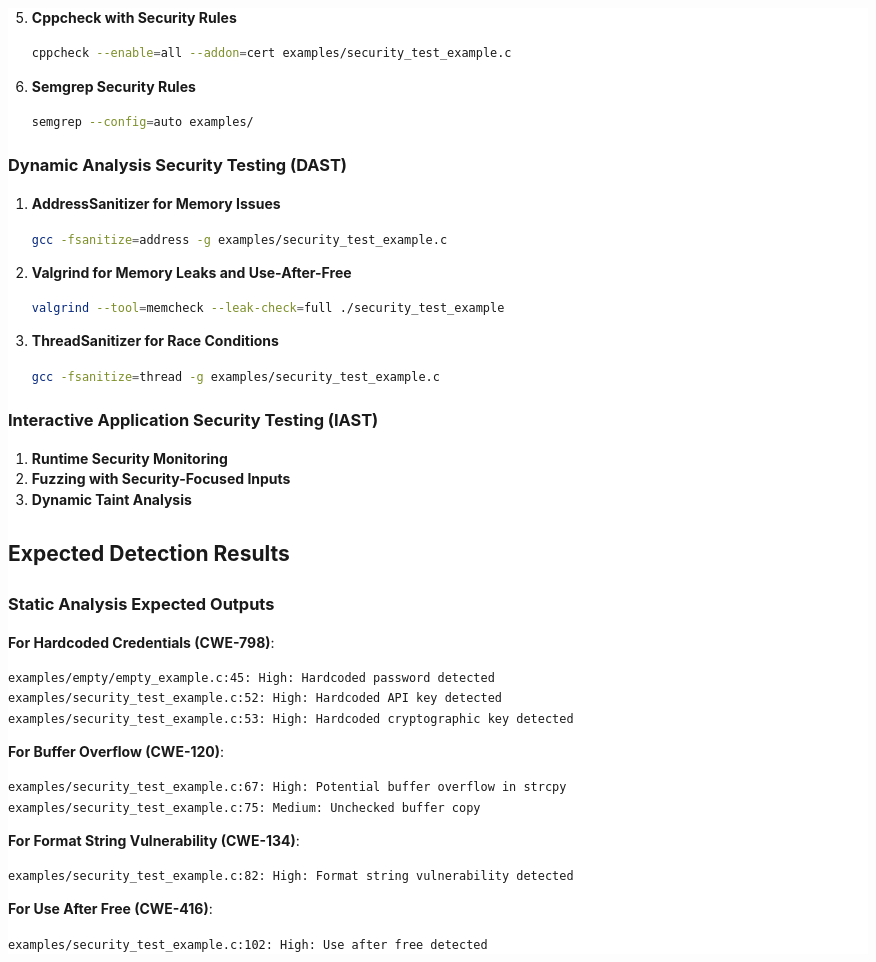 5. **Cppcheck with Security Rules**
   ```bash
   cppcheck --enable=all --addon=cert examples/security_test_example.c
   ```

6. **Semgrep Security Rules**
   ```bash
   semgrep --config=auto examples/
   ```

### Dynamic Analysis Security Testing (DAST)

1. **AddressSanitizer for Memory Issues**
   ```bash
   gcc -fsanitize=address -g examples/security_test_example.c
   ```

2. **Valgrind for Memory Leaks and Use-After-Free**
   ```bash
   valgrind --tool=memcheck --leak-check=full ./security_test_example
   ```

3. **ThreadSanitizer for Race Conditions**
   ```bash
   gcc -fsanitize=thread -g examples/security_test_example.c
   ```

### Interactive Application Security Testing (IAST)

1. **Runtime Security Monitoring**
2. **Fuzzing with Security-Focused Inputs**
3. **Dynamic Taint Analysis**

## Expected Detection Results

### Static Analysis Expected Outputs

**For Hardcoded Credentials (CWE-798)**:
```
examples/empty/empty_example.c:45: High: Hardcoded password detected
examples/security_test_example.c:52: High: Hardcoded API key detected
examples/security_test_example.c:53: High: Hardcoded cryptographic key detected
```

**For Buffer Overflow (CWE-120)**:
```
examples/security_test_example.c:67: High: Potential buffer overflow in strcpy
examples/security_test_example.c:75: Medium: Unchecked buffer copy
```

**For Format String Vulnerability (CWE-134)**:
```
examples/security_test_example.c:82: High: Format string vulnerability detected
```

**For Use After Free (CWE-416)**:
```
examples/security_test_example.c:102: High: Use after free detected
```
